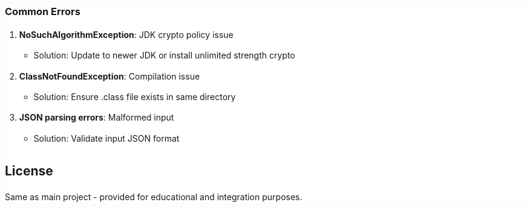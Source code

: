 ### Common Errors

1. **NoSuchAlgorithmException**: JDK crypto policy issue
   - Solution: Update to newer JDK or install unlimited strength crypto

2. **ClassNotFoundException**: Compilation issue
   - Solution: Ensure .class file exists in same directory

3. **JSON parsing errors**: Malformed input
   - Solution: Validate input JSON format

## License

Same as main project - provided for educational and integration purposes.
